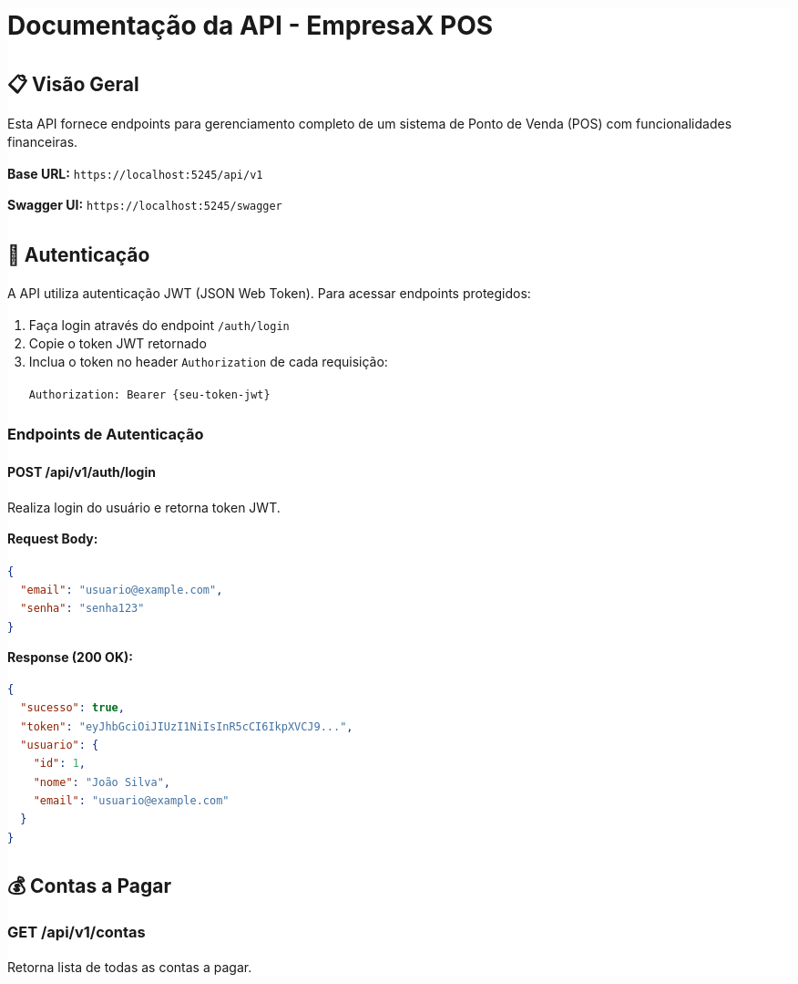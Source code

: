 # Documentação da API - EmpresaX POS

## 📋 Visão Geral

Esta API fornece endpoints para gerenciamento completo de um sistema de Ponto de Venda (POS) com funcionalidades financeiras.

**Base URL:** `https://localhost:5245/api/v1`

**Swagger UI:** `https://localhost:5245/swagger`

## 🔐 Autenticação

A API utiliza autenticação JWT (JSON Web Token). Para acessar endpoints protegidos:

1. Faça login através do endpoint `/auth/login`
2. Copie o token JWT retornado
3. Inclua o token no header `Authorization` de cada requisição:
   ```
   Authorization: Bearer {seu-token-jwt}
   ```

### Endpoints de Autenticação

#### POST /api/v1/auth/login
Realiza login do usuário e retorna token JWT.

**Request Body:**
```json
{
  "email": "usuario@example.com",
  "senha": "senha123"
}
```

**Response (200 OK):**
```json
{
  "sucesso": true,
  "token": "eyJhbGciOiJIUzI1NiIsInR5cCI6IkpXVCJ9...",
  "usuario": {
    "id": 1,
    "nome": "João Silva",
    "email": "usuario@example.com"
  }
}
```

## 💰 Contas a Pagar

### GET /api/v1/contas
Retorna lista de todas as contas a pagar.

